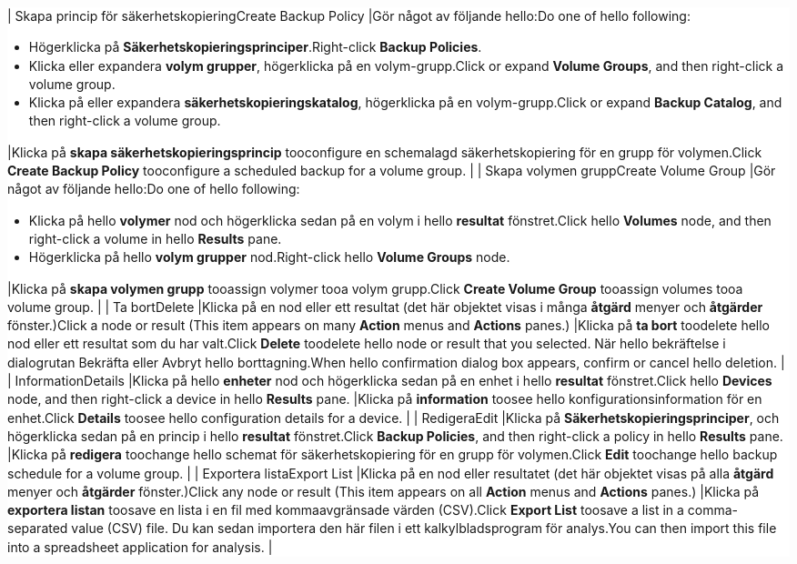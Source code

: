 | <span data-ttu-id="99fd9-193">Skapa princip för säkerhetskopiering</span><span class="sxs-lookup"><span data-stu-id="99fd9-193">Create Backup Policy</span></span> |<span data-ttu-id="99fd9-194">Gör något av följande hello:</span><span class="sxs-lookup"><span data-stu-id="99fd9-194">Do one of hello following:</span></span><ul><li><span data-ttu-id="99fd9-195">Högerklicka på **Säkerhetskopieringsprinciper**.</span><span class="sxs-lookup"><span data-stu-id="99fd9-195">Right-click **Backup Policies**.</span></span></li><li><span data-ttu-id="99fd9-196">Klicka eller expandera **volym grupper**, högerklicka på en volym-grupp.</span><span class="sxs-lookup"><span data-stu-id="99fd9-196">Click or expand **Volume Groups**, and then right-click a volume group.</span></span></li><li><span data-ttu-id="99fd9-197">Klicka på eller expandera **säkerhetskopieringskatalog**, högerklicka på en volym-grupp.</span><span class="sxs-lookup"><span data-stu-id="99fd9-197">Click or expand **Backup Catalog**, and then right-click a volume group.</span></span></li></ul> |<span data-ttu-id="99fd9-198">Klicka på **skapa säkerhetskopieringsprincip** tooconfigure en schemalagd säkerhetskopiering för en grupp för volymen.</span><span class="sxs-lookup"><span data-stu-id="99fd9-198">Click **Create Backup Policy** tooconfigure a scheduled backup for a volume group.</span></span> |
| <span data-ttu-id="99fd9-199">Skapa volymen grupp</span><span class="sxs-lookup"><span data-stu-id="99fd9-199">Create Volume Group</span></span> |<span data-ttu-id="99fd9-200">Gör något av följande hello:</span><span class="sxs-lookup"><span data-stu-id="99fd9-200">Do one of hello following:</span></span><ul><li><span data-ttu-id="99fd9-201">Klicka på hello **volymer** nod och högerklicka sedan på en volym i hello **resultat** fönstret.</span><span class="sxs-lookup"><span data-stu-id="99fd9-201">Click hello **Volumes** node, and then right-click a volume in hello **Results** pane.</span></span></li><li><span data-ttu-id="99fd9-202">Högerklicka på hello **volym grupper** nod.</span><span class="sxs-lookup"><span data-stu-id="99fd9-202">Right-click hello **Volume Groups** node.</span></span></li></ul> |<span data-ttu-id="99fd9-203">Klicka på **skapa volymen grupp** tooassign volymer tooa volym grupp.</span><span class="sxs-lookup"><span data-stu-id="99fd9-203">Click **Create Volume Group** tooassign volumes tooa volume group.</span></span> |
| <span data-ttu-id="99fd9-204">Ta bort</span><span class="sxs-lookup"><span data-stu-id="99fd9-204">Delete</span></span> |<span data-ttu-id="99fd9-205">Klicka på en nod eller ett resultat (det här objektet visas i många **åtgärd** menyer och **åtgärder** fönster.)</span><span class="sxs-lookup"><span data-stu-id="99fd9-205">Click a node or result (This item appears on many **Action** menus and  **Actions** panes.)</span></span> |<span data-ttu-id="99fd9-206">Klicka på **ta bort** toodelete hello nod eller ett resultat som du har valt.</span><span class="sxs-lookup"><span data-stu-id="99fd9-206">Click **Delete** toodelete hello node or result that you selected.</span></span> <span data-ttu-id="99fd9-207">När hello bekräftelse i dialogrutan Bekräfta eller Avbryt hello borttagning.</span><span class="sxs-lookup"><span data-stu-id="99fd9-207">When hello confirmation dialog box appears, confirm or cancel hello deletion.</span></span> |
| <span data-ttu-id="99fd9-208">Information</span><span class="sxs-lookup"><span data-stu-id="99fd9-208">Details</span></span> |<span data-ttu-id="99fd9-209">Klicka på hello **enheter** nod och högerklicka sedan på en enhet i hello **resultat** fönstret.</span><span class="sxs-lookup"><span data-stu-id="99fd9-209">Click hello **Devices** node, and then right-click a device in hello **Results** pane.</span></span> |<span data-ttu-id="99fd9-210">Klicka på **information** toosee hello konfigurationsinformation för en enhet.</span><span class="sxs-lookup"><span data-stu-id="99fd9-210">Click **Details** toosee hello configuration details for a device.</span></span> |
| <span data-ttu-id="99fd9-211">Redigera</span><span class="sxs-lookup"><span data-stu-id="99fd9-211">Edit</span></span> |<span data-ttu-id="99fd9-212">Klicka på **Säkerhetskopieringsprinciper**, och högerklicka sedan på en princip i hello **resultat** fönstret.</span><span class="sxs-lookup"><span data-stu-id="99fd9-212">Click **Backup Policies**, and then right-click a policy in hello **Results** pane.</span></span> |<span data-ttu-id="99fd9-213">Klicka på **redigera** toochange hello schemat för säkerhetskopiering för en grupp för volymen.</span><span class="sxs-lookup"><span data-stu-id="99fd9-213">Click **Edit** toochange hello backup schedule for a volume group.</span></span> |
| <span data-ttu-id="99fd9-214">Exportera lista</span><span class="sxs-lookup"><span data-stu-id="99fd9-214">Export List</span></span> |<span data-ttu-id="99fd9-215">Klicka på en nod eller resultatet (det här objektet visas på alla **åtgärd** menyer och **åtgärder** fönster.)</span><span class="sxs-lookup"><span data-stu-id="99fd9-215">Click any node or result (This item appears on all **Action** menus and **Actions** panes.)</span></span> |<span data-ttu-id="99fd9-216">Klicka på **exportera listan** toosave en lista i en fil med kommaavgränsade värden (CSV).</span><span class="sxs-lookup"><span data-stu-id="99fd9-216">Click **Export List** toosave a list in a comma-separated value (CSV) file.</span></span> <span data-ttu-id="99fd9-217">Du kan sedan importera den här filen i ett kalkylbladsprogram för analys.</span><span class="sxs-lookup"><span data-stu-id="99fd9-217">You can then import this file into a spreadsheet application for analysis.</span></span> |